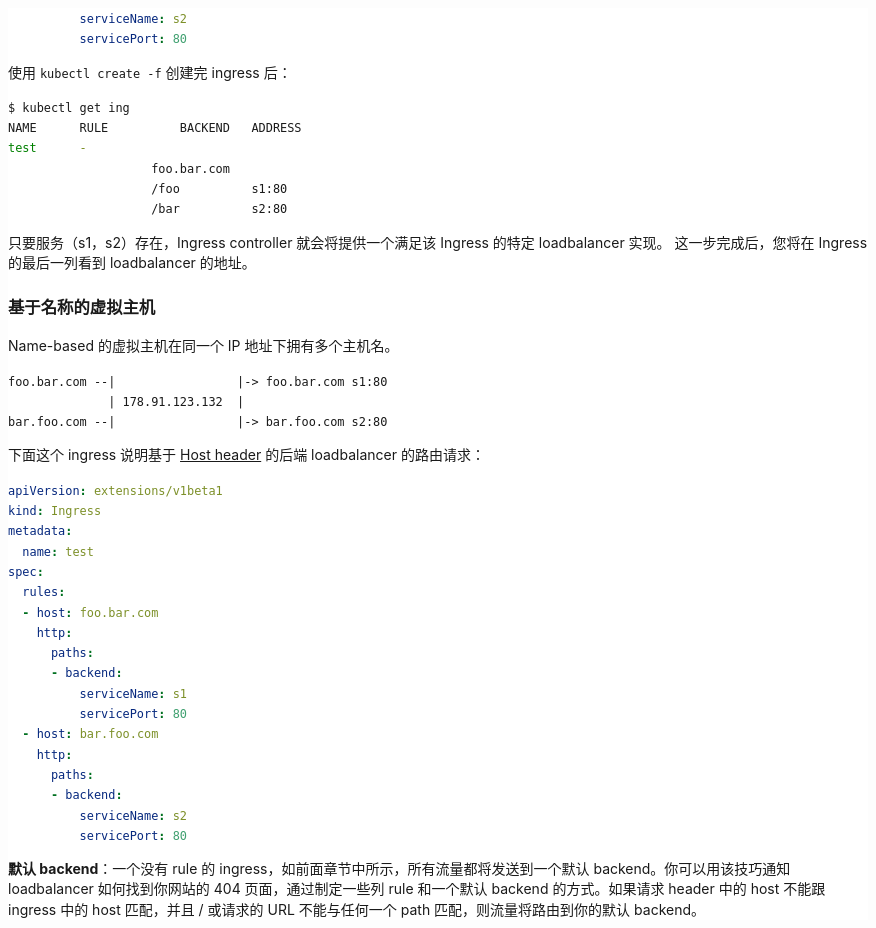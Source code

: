 ```yaml
          serviceName: s2
          servicePort: 80
```

使用 `kubectl create -f` 创建完 ingress 后：

```bash
$ kubectl get ing
NAME      RULE          BACKEND   ADDRESS
test      -
					foo.bar.com
					/foo          s1:80
					/bar          s2:80
```

只要服务（s1，s2）存在，Ingress controller 就会将提供一个满足该 Ingress 的特定 loadbalancer 实现。 这一步完成后，您将在 Ingress 的最后一列看到 loadbalancer 的地址。

### 基于名称的虚拟主机

Name-based 的虚拟主机在同一个 IP 地址下拥有多个主机名。

```
foo.bar.com --|                 |-> foo.bar.com s1:80
              | 178.91.123.132  |
bar.foo.com --|                 |-> bar.foo.com s2:80
```

下面这个 ingress 说明基于 [Host header](https://datatracker.ietf.org/doc/html/rfc7230#section-5.4) 的后端 loadbalancer 的路由请求：

```yaml
apiVersion: extensions/v1beta1
kind: Ingress
metadata:
  name: test
spec:
  rules:
  - host: foo.bar.com
    http:
      paths:
      - backend:
          serviceName: s1
          servicePort: 80
  - host: bar.foo.com
    http:
      paths:
      - backend:
          serviceName: s2
          servicePort: 80
```

**默认 backend**：一个没有 rule 的 ingress，如前面章节中所示，所有流量都将发送到一个默认 backend。你可以用该技巧通知 loadbalancer 如何找到你网站的 404 页面，通过制定一些列 rule 和一个默认 backend 的方式。如果请求 header 中的 host 不能跟 ingress 中的 host 匹配，并且 / 或请求的 URL 不能与任何一个 path 匹配，则流量将路由到你的默认 backend。
